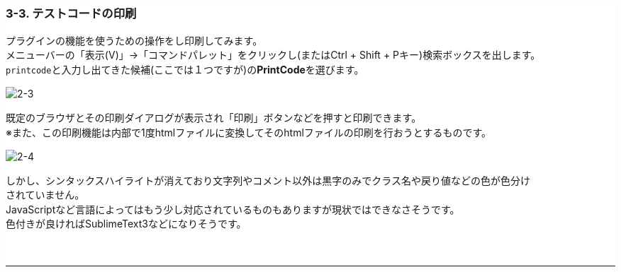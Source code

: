 ### 3-3. テストコードの印刷

プラグインの機能を使うための操作をし印刷してみます。  
メニューバーの「表示(V)」→「コマンドパレット」をクリックし(またはCtrl + Shift + Pキー)検索ボックスを出します。  
`printcode`と入力し出てきた候補(ここでは１つですが)の**PrintCode**を選びます。  

![2-3](VsCodePlugin/PrintCode2.png)  

既定のブラウザとその印刷ダイアログが表示され「印刷」ボタンなどを押すと印刷できます。  
※また、この印刷機能は内部で1度htmlファイルに変換してそのhtmlファイルの印刷を行おうとするものです。  

![2-4](VsCodePlugin/PrintCode3.png)  

しかし、シンタックスハイライトが消えており文字列やコメント以外は黒字のみでクラス名や戻り値などの色が色分け  
されていません。  
JavaScriptなど言語によってはもう少し対応されているものもありますが現状ではできなさそうです。  
色付きが良ければSublimeText3などになりそうです。  

<br />

___